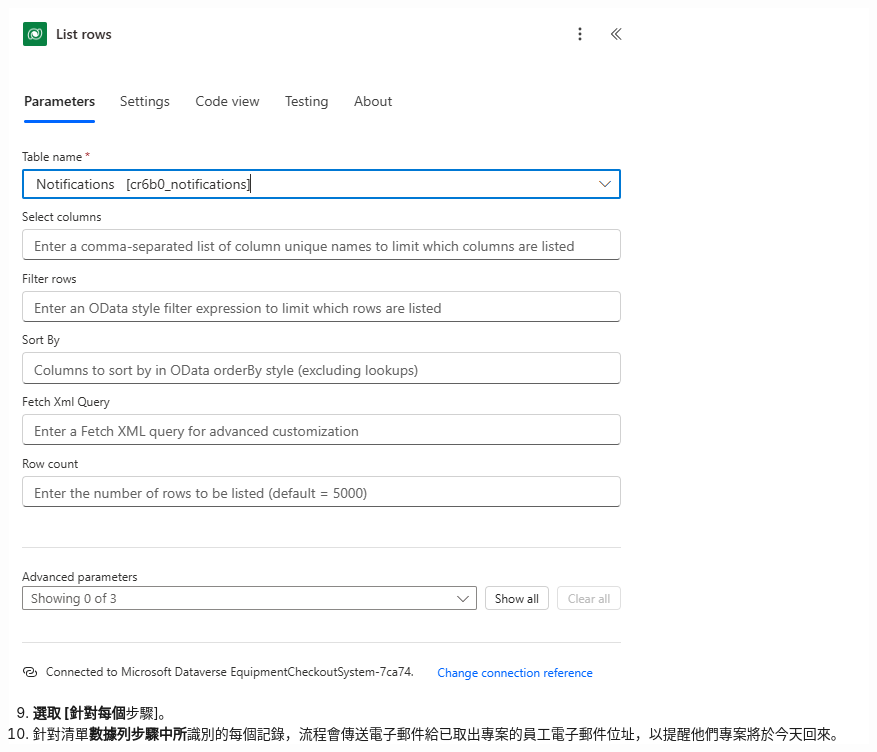 ![清單數據列動作的螢幕快照](media/5b246838ef6bbed257034637d80faccf.png)

9.  **選取 [針對每個**步驟]。
10.  針對清單**數據列步驟中所**識別的每個記錄，流程會傳送電子郵件給已取出專案的員工電子郵件位址，以提醒他們專案將於今天回來。
